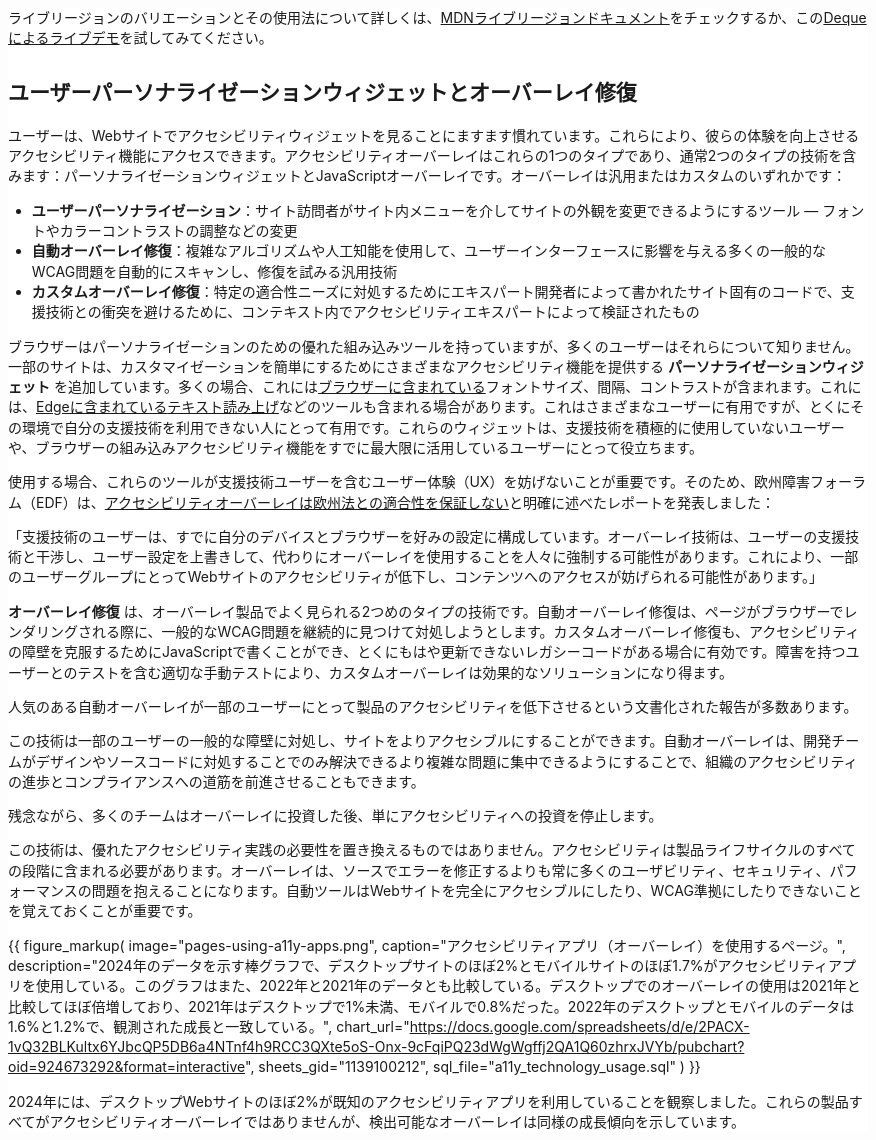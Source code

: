 ライブリージョンのバリエーションとその使用法について詳しくは、[MDNライブリージョンドキュメント](https://developer.mozilla.org/ja/docs/Web/Accessibility/ARIA/ARIA_Live_Regions)をチェックするか、この<a hreflang="en" href="https://dequeuniversity.com/library/aria/liveregion-playground">Dequeによるライブデモ</a>を試してみてください。

## ユーザーパーソナライゼーションウィジェットとオーバーレイ修復

ユーザーは、Webサイトでアクセシビリティウィジェットを見ることにますます慣れています。これらにより、彼らの体験を向上させるアクセシビリティ機能にアクセスできます。アクセシビリティオーバーレイはこれらの1つのタイプであり、通常2つのタイプの技術を含みます：パーソナライゼーションウィジェットとJavaScriptオーバーレイです。オーバーレイは汎用またはカスタムのいずれかです：

- **ユーザーパーソナライゼーション**：サイト訪問者がサイト内メニューを介してサイトの外観を変更できるようにするツール — フォントやカラーコントラストの調整などの変更
- **自動オーバーレイ修復**：複雑なアルゴリズムや人工知能を使用して、ユーザーインターフェースに影響を与える多くの一般的なWCAG問題を自動的にスキャンし、修復を試みる汎用技術
- **カスタムオーバーレイ修復**：特定の適合性ニーズに対処するためにエキスパート開発者によって書かれたサイト固有のコードで、支援技術との衝突を避けるために、コンテキスト内でアクセシビリティエキスパートによって検証されたもの

ブラウザーはパーソナライゼーションのための優れた組み込みツールを持っていますが、多くのユーザーはそれらについて知りません。一部のサイトは、カスタマイゼーションを簡単にするためにさまざまなアクセシビリティ機能を提供する **パーソナライゼーションウィジェット** を追加しています。多くの場合、これには<a hreflang="en" href="https://mcmw.abilitynet.org.uk/">ブラウザーに含まれている</a>フォントサイズ、間隔、コントラストが含まれます。これには、<a hreflang="en" href="https://www.microsoft.com/en-us/edge/features/read-aloud?form=MA13FJ">Edgeに含まれている</a>[テキスト読み上げ](https://ja.wikipedia.org/wiki/%E9%9F%B3%E5%A3%B0%E5%90%88%E6%88%90)などのツールも含まれる場合があります。これはさまざまなユーザーに有用ですが、とくにその環境で自分の支援技術を利用できない人にとって有用です。これらのウィジェットは、支援技術を積極的に使用していないユーザーや、ブラウザーの組み込みアクセシビリティ機能をすでに最大限に活用しているユーザーにとって役立ちます。

使用する場合、これらのツールが支援技術ユーザーを含むユーザー体験（UX）を妨げないことが重要です。そのため、欧州障害フォーラム（EDF）は、<a hreflang="en" href="https://www.edf-feph.org/accessibility-overlays-dont-guarantee-compliance-with-european-legislation">アクセシビリティオーバーレイは欧州法との適合性を保証しない</a>と明確に述べたレポートを発表しました：

「支援技術のユーザーは、すでに自分のデバイスとブラウザーを好みの設定に構成しています。オーバーレイ技術は、ユーザーの支援技術と干渉し、ユーザー設定を上書きして、代わりにオーバーレイを使用することを人々に強制する可能性があります。これにより、一部のユーザーグループにとってWebサイトのアクセシビリティが低下し、コンテンツへのアクセスが妨げられる可能性があります。」

**オーバーレイ修復** は、オーバーレイ製品でよく見られる2つめのタイプの技術です。自動オーバーレイ修復は、ページがブラウザーでレンダリングされる際に、一般的なWCAG問題を継続的に見つけて対処しようとします。カスタムオーバーレイ修復も、アクセシビリティの障壁を克服するためにJavaScriptで書くことができ、とくにもはや更新できないレガシーコードがある場合に有効です。障害を持つユーザーとのテストを含む適切な手動テストにより、カスタムオーバーレイは効果的なソリューションになり得ます。

人気のある自動オーバーレイが一部のユーザーにとって製品のアクセシビリティを低下させるという文書化された報告が多数あります。

この技術は一部のユーザーの一般的な障壁に対処し、サイトをよりアクセシブルにすることができます。自動オーバーレイは、開発チームがデザインやソースコードに対処することでのみ解決できるより複雑な問題に集中できるようにすることで、組織のアクセシビリティの進歩とコンプライアンスへの道筋を前進させることもできます。

残念ながら、多くのチームはオーバーレイに投資した後、単にアクセシビリティへの投資を停止します。

この技術は、優れたアクセシビリティ実践の必要性を置き換えるものではありません。アクセシビリティは製品ライフサイクルのすべての段階に含まれる必要があります。オーバーレイは、ソースでエラーを修正するよりも常に多くのユーザビリティ、セキュリティ、パフォーマンスの問題を抱えることになります。自動ツールはWebサイトを完全にアクセシブルにしたり、WCAG準拠にしたりできないことを覚えておくことが重要です。

{{ figure_markup(
  image="pages-using-a11y-apps.png",
  caption="アクセシビリティアプリ（オーバーレイ）を使用するページ。",
  description="2024年のデータを示す棒グラフで、デスクトップサイトのほぼ2%とモバイルサイトのほぼ1.7%がアクセシビリティアプリを使用している。このグラフはまた、2022年と2021年のデータとも比較している。デスクトップでのオーバーレイの使用は2021年と比較してほぼ倍増しており、2021年はデスクトップで1%未満、モバイルで0.8%だった。2022年のデスクトップとモバイルのデータは1.6%と1.2%で、観測された成長と一致している。",
  chart_url="https://docs.google.com/spreadsheets/d/e/2PACX-1vQ32BLKultx6YJbcQP5DB6a4NTnf4h9RCC3QXte5oS-Onx-9cFqiPQ23dWgWgffj2QA1Q60zhrxJVYb/pubchart?oid=924673292&format=interactive",
  sheets_gid="1139100212",
  sql_file="a11y_technology_usage.sql"
  )
}}

2024年には、デスクトップWebサイトのほぼ2%が既知のアクセシビリティアプリを利用していることを観察しました。これらの製品すべてがアクセシビリティオーバーレイではありませんが、検出可能なオーバーレイは同様の成長傾向を示しています。
